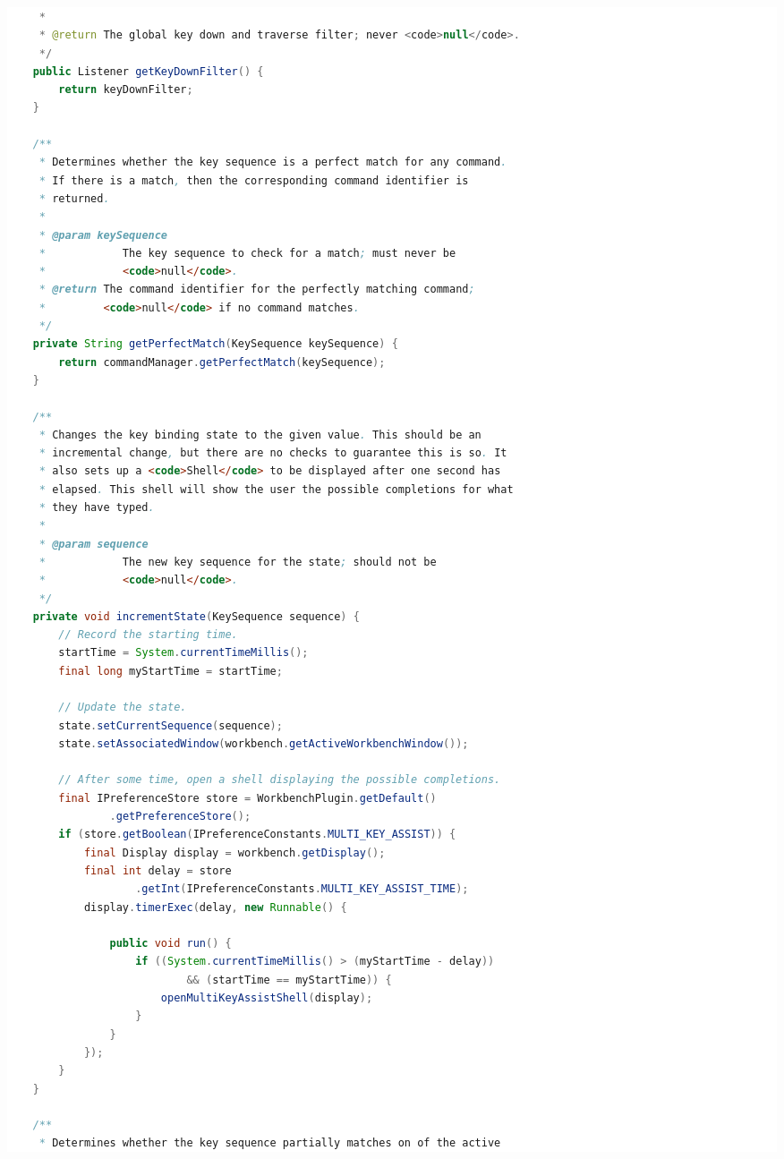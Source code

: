 ```java
     * 
     * @return The global key down and traverse filter; never <code>null</code>.
     */
    public Listener getKeyDownFilter() {
        return keyDownFilter;
    }

    /**
     * Determines whether the key sequence is a perfect match for any command.
     * If there is a match, then the corresponding command identifier is
     * returned.
     * 
     * @param keySequence
     *            The key sequence to check for a match; must never be
     *            <code>null</code>.
     * @return The command identifier for the perfectly matching command;
     *         <code>null</code> if no command matches.
     */
    private String getPerfectMatch(KeySequence keySequence) {
        return commandManager.getPerfectMatch(keySequence);
    }

    /**
     * Changes the key binding state to the given value. This should be an
     * incremental change, but there are no checks to guarantee this is so. It
     * also sets up a <code>Shell</code> to be displayed after one second has
     * elapsed. This shell will show the user the possible completions for what
     * they have typed.
     * 
     * @param sequence
     *            The new key sequence for the state; should not be
     *            <code>null</code>.
     */
    private void incrementState(KeySequence sequence) {
        // Record the starting time.
        startTime = System.currentTimeMillis();
        final long myStartTime = startTime;

        // Update the state.
        state.setCurrentSequence(sequence);
        state.setAssociatedWindow(workbench.getActiveWorkbenchWindow());

        // After some time, open a shell displaying the possible completions.
        final IPreferenceStore store = WorkbenchPlugin.getDefault()
                .getPreferenceStore();
        if (store.getBoolean(IPreferenceConstants.MULTI_KEY_ASSIST)) {
            final Display display = workbench.getDisplay();
            final int delay = store
                    .getInt(IPreferenceConstants.MULTI_KEY_ASSIST_TIME);
            display.timerExec(delay, new Runnable() {

                public void run() {
                    if ((System.currentTimeMillis() > (myStartTime - delay))
                            && (startTime == myStartTime)) {
                        openMultiKeyAssistShell(display);
                    }
                }
            });
        }
    }

    /**
     * Determines whether the key sequence partially matches on of the active
```